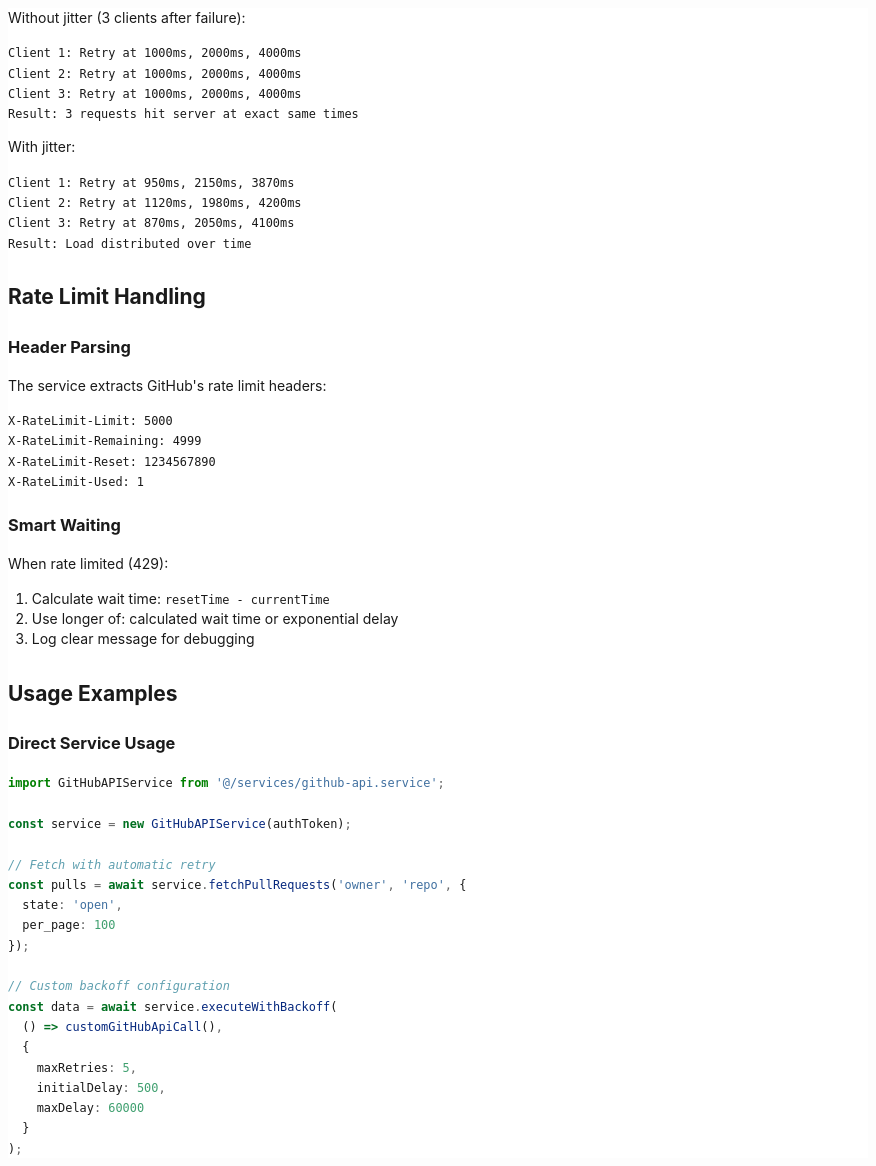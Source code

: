 Without jitter (3 clients after failure):
```
Client 1: Retry at 1000ms, 2000ms, 4000ms
Client 2: Retry at 1000ms, 2000ms, 4000ms
Client 3: Retry at 1000ms, 2000ms, 4000ms
Result: 3 requests hit server at exact same times
```

With jitter:
```
Client 1: Retry at 950ms, 2150ms, 3870ms
Client 2: Retry at 1120ms, 1980ms, 4200ms
Client 3: Retry at 870ms, 2050ms, 4100ms
Result: Load distributed over time
```

## Rate Limit Handling

### Header Parsing

The service extracts GitHub's rate limit headers:
```
X-RateLimit-Limit: 5000
X-RateLimit-Remaining: 4999
X-RateLimit-Reset: 1234567890
X-RateLimit-Used: 1
```

### Smart Waiting

When rate limited (429):
1. Calculate wait time: `resetTime - currentTime`
2. Use longer of: calculated wait time or exponential delay
3. Log clear message for debugging

## Usage Examples

### Direct Service Usage

```typescript
import GitHubAPIService from '@/services/github-api.service';

const service = new GitHubAPIService(authToken);

// Fetch with automatic retry
const pulls = await service.fetchPullRequests('owner', 'repo', {
  state: 'open',
  per_page: 100
});

// Custom backoff configuration
const data = await service.executeWithBackoff(
  () => customGitHubApiCall(),
  {
    maxRetries: 5,
    initialDelay: 500,
    maxDelay: 60000
  }
);
```
